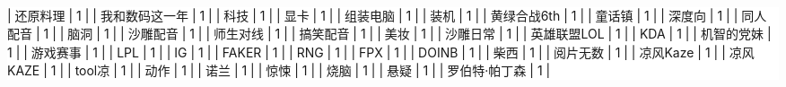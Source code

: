 | 还原料理 | 1 |
| 我和数码这一年 | 1 |
| 科技 | 1 |
| 显卡 | 1 |
| 组装电脑 | 1 |
| 装机 | 1 |
| 黄绿合战6th | 1 |
| 童话镇 | 1 |
| 深度向 | 1 |
| 同人配音 | 1 |
| 脑洞 | 1 |
| 沙雕配音 | 1 |
| 师生对线 | 1 |
| 搞笑配音 | 1 |
| 美妆 | 1 |
| 沙雕日常 | 1 |
| 英雄联盟LOL | 1 |
| KDA | 1 |
| 机智的党妹 | 1 |
| 游戏赛事 | 1 |
| LPL | 1 |
| IG | 1 |
| FAKER | 1 |
| RNG | 1 |
| FPX | 1 |
| DOINB | 1 |
| 柴西 | 1 |
| 阅片无数 | 1 |
| 凉风Kaze | 1 |
| 凉风KAZE | 1 |
| tool凉 | 1 |
| 动作 | 1 |
| 诺兰 | 1 |
| 惊悚 | 1 |
| 烧脑 | 1 |
| 悬疑 | 1 |
| 罗伯特·帕丁森 | 1 |